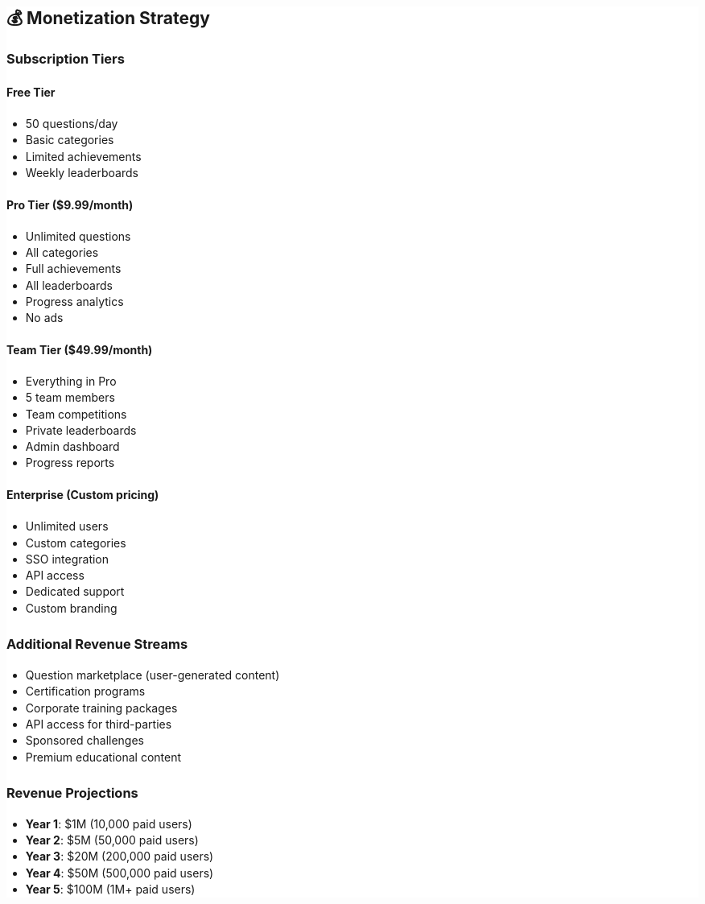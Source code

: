 ## 💰 Monetization Strategy

### Subscription Tiers

#### Free Tier

- 50 questions/day
- Basic categories
- Limited achievements
- Weekly leaderboards

#### Pro Tier ($9.99/month)

- Unlimited questions
- All categories
- Full achievements
- All leaderboards
- Progress analytics
- No ads

#### Team Tier ($49.99/month)

- Everything in Pro
- 5 team members
- Team competitions
- Private leaderboards
- Admin dashboard
- Progress reports

#### Enterprise (Custom pricing)

- Unlimited users
- Custom categories
- SSO integration
- API access
- Dedicated support
- Custom branding

### Additional Revenue Streams

- Question marketplace (user-generated content)
- Certification programs
- Corporate training packages
- API access for third-parties
- Sponsored challenges
- Premium educational content

### Revenue Projections

- **Year 1**: $1M (10,000 paid users)
- **Year 2**: $5M (50,000 paid users)
- **Year 3**: $20M (200,000 paid users)
- **Year 4**: $50M (500,000 paid users)
- **Year 5**: $100M (1M+ paid users)
